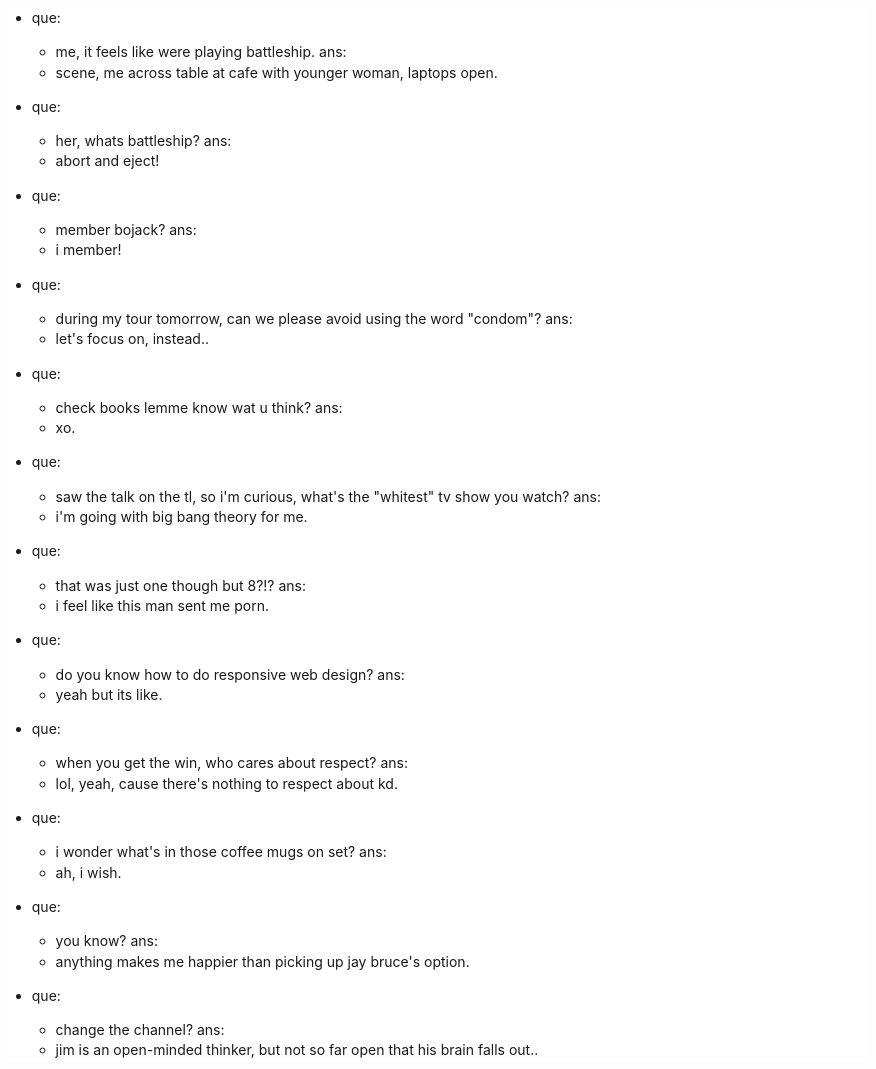 - que:
  - me, it feels like were playing battleship.
  ans:
  - scene, me across table at cafe with younger woman, laptops open.

- que:
  - her, whats battleship?
  ans:
  - abort and eject!

- que:
  - member bojack?
  ans:
  - i member!

- que:
  - during my tour tomorrow, can we please avoid using the word "condom"?
  ans:
  - let's focus on, instead..

- que:
  - check books  lemme know wat u think?
  ans:
  - xo.

- que:
  - saw the talk on the tl, so i'm curious, what's the "whitest" tv show you watch?
  ans:
  - i'm going with big bang theory for me.

- que:
  - that was just one though but 8?!?
  ans:
  - i feel like this man sent me porn.

- que:
  - do you know how to do responsive web design?
  ans:
  - yeah but its like.

- que:
  - when you get the win, who cares about respect?
  ans:
  - lol, yeah, cause there's nothing to respect about kd.

- que:
  - i wonder what's in those coffee mugs on set?
  ans:
  - ah, i wish.

- que:
  - you know?
  ans:
  - anything makes me happier than picking up jay bruce's option.

- que:
  - change the channel?
  ans:
  - jim is an open-minded thinker, but not so far open that his brain falls out..
